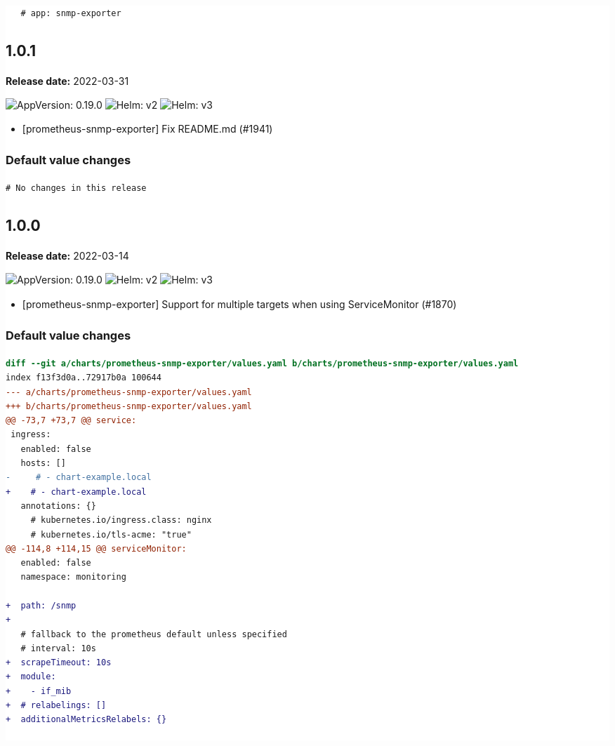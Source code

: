 ```diff
   # app: snmp-exporter

```

## 1.0.1

**Release date:** 2022-03-31

![AppVersion: 0.19.0](https://img.shields.io/static/v1?label=AppVersion&message=0.19.0&color=success)
![Helm: v2](https://img.shields.io/static/v1?label=Helm&message=v2&color=inactive&logo=helm)
![Helm: v3](https://img.shields.io/static/v1?label=Helm&message=v3&color=informational&logo=helm)

* [prometheus-snmp-exporter] Fix README.md (#1941)

### Default value changes

```diff
# No changes in this release
```

## 1.0.0

**Release date:** 2022-03-14

![AppVersion: 0.19.0](https://img.shields.io/static/v1?label=AppVersion&message=0.19.0&color=success)
![Helm: v2](https://img.shields.io/static/v1?label=Helm&message=v2&color=inactive&logo=helm)
![Helm: v3](https://img.shields.io/static/v1?label=Helm&message=v3&color=informational&logo=helm)

* [prometheus-snmp-exporter] Support for multiple targets when using ServiceMonitor (#1870)

### Default value changes

```diff
diff --git a/charts/prometheus-snmp-exporter/values.yaml b/charts/prometheus-snmp-exporter/values.yaml
index f13f3d0a..72917b0a 100644
--- a/charts/prometheus-snmp-exporter/values.yaml
+++ b/charts/prometheus-snmp-exporter/values.yaml
@@ -73,7 +73,7 @@ service:
 ingress:
   enabled: false
   hosts: []
-     # - chart-example.local
+    # - chart-example.local
   annotations: {}
     # kubernetes.io/ingress.class: nginx
     # kubernetes.io/tls-acme: "true"
@@ -114,8 +114,15 @@ serviceMonitor:
   enabled: false
   namespace: monitoring
 
+  path: /snmp
+
   # fallback to the prometheus default unless specified
   # interval: 10s
+  scrapeTimeout: 10s
+  module:
+    - if_mib
+  # relabelings: []
+  additionalMetricsRelabels: {}
 
```